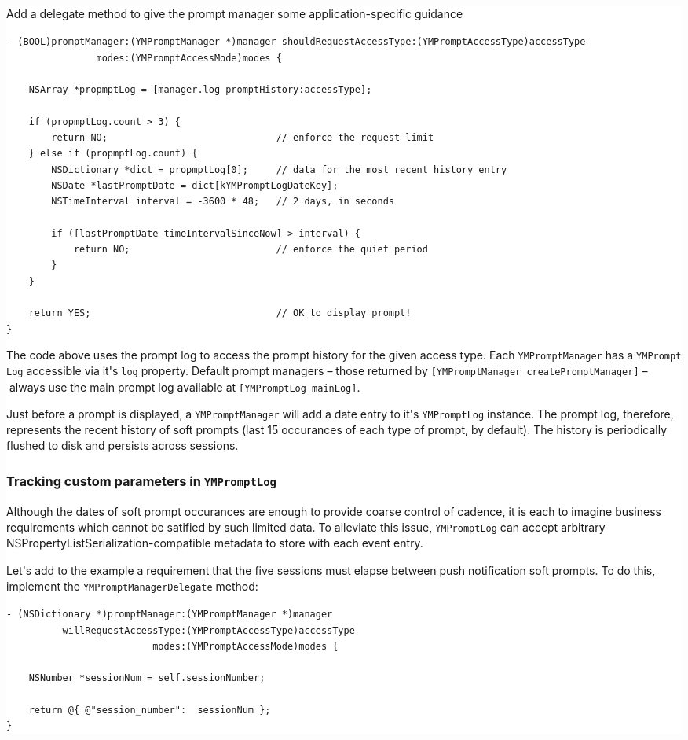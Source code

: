 Add a delegate method to give the prompt manager some application-specific guidance
```objc
- (BOOL)promptManager:(YMPromptManager *)manager shouldRequestAccessType:(YMPromptAccessType)accessType
                modes:(YMPromptAccessMode)modes {
    
    NSArray *propmptLog = [manager.log promptHistory:accessType];
    
    if (propmptLog.count > 3) {
        return NO;                              // enforce the request limit
    } else if (propmptLog.count) {
        NSDictionary *dict = propmptLog[0];     // data for the most recent history entry
        NSDate *lastPromptDate = dict[kYMPromptLogDateKey];
        NSTimeInterval interval = -3600 * 48;   // 2 days, in seconds
        
        if ([lastPromptDate timeIntervalSinceNow] > interval) {
            return NO;                          // enforce the quiet period
        }
    }
    
    return YES;                                 // OK to display prompt!
}
```

The code above uses the prompt log to access the prompt history for the given access type. Each `YMPromptManager` has a `YMPromptLog` accessible via it's `log` property. Default prompt managers – those returned by `[YMPromptManager createPromptManager]` – always use the main prompt log available at `[YMPromptLog mainLog]`.

Just before a prompt is displayed, a `YMPromptManager` will add a date entry to it's `YMPromptLog` instance. The prompt log, therefore, represents the recent history of soft prompts (last 15 occurances of each type of prompt, by default). The history is periodically flushed to disk and persists across sessions.

### Tracking custom parameters in `YMPromptLog`

Although the dates of soft prompt occurances are enough to provide coarse control of cadence, it is each to imagine business requirements which cannot be satified by such limited data. To alleviate this issue, `YMPromptLog` can accept arbitrary NSPropertyListSerialization-compatible metadata to store with each event entry.

Let's add to the example a requirement that the five sessions must elapse between push notification soft prompts. To do this, implement the `YMPromptManagerDelegate` method:
```objc
- (NSDictionary *)promptManager:(YMPromptManager *)manager
          willRequestAccessType:(YMPromptAccessType)accessType
                          modes:(YMPromptAccessMode)modes {
    
    NSNumber *sessionNum = self.sessionNumber;
    
    return @{ @"session_number":  sessionNum };
}
```
